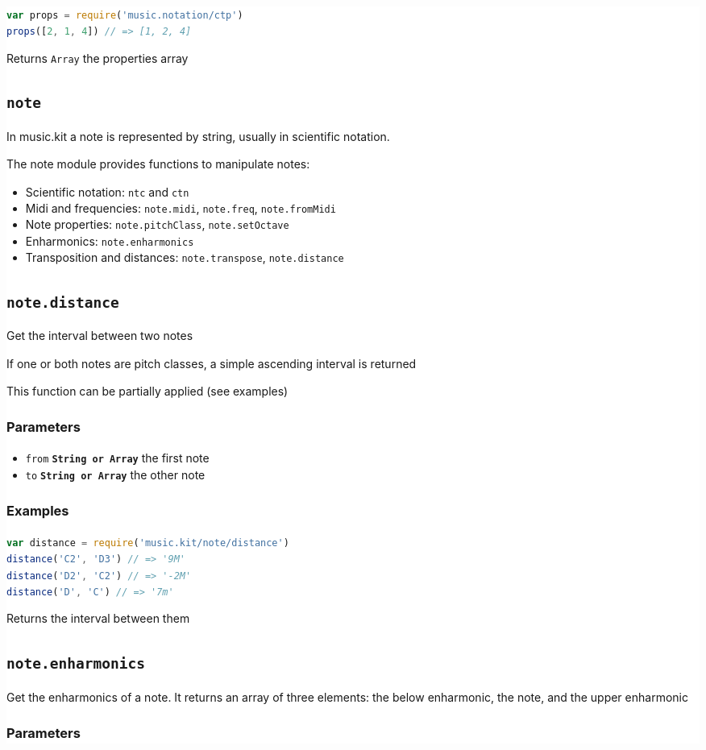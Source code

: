 ```js
var props = require('music.notation/ctp')
props([2, 1, 4]) // => [1, 2, 4]
```

Returns `Array` the properties array


## `note`

In music.kit a note is represented by string, usually in scientific notation.

The note module provides functions to manipulate notes:

- Scientific notation: `ntc` and `ctn`
- Midi and frequencies: `note.midi`, `note.freq`, `note.fromMidi`
- Note properties: `note.pitchClass`, `note.setOctave`
- Enharmonics: `note.enharmonics`
- Transposition and distances: `note.transpose`, `note.distance`






## `note.distance`

Get the interval between two notes

If one or both notes are pitch classes, a simple ascending interval is returned

This function can be partially applied (see examples)

### Parameters

* `from` **`String or Array`** the first note
* `to` **`String or Array`** the other note


### Examples

```js
var distance = require('music.kit/note/distance')
distance('C2', 'D3') // => '9M'
distance('D2', 'C2') // => '-2M'
distance('D', 'C') // => '7m'
```

Returns  the interval between them


## `note.enharmonics`

Get the enharmonics of a note. It returns an array of three elements: the
below enharmonic, the note, and the upper enharmonic

### Parameters
